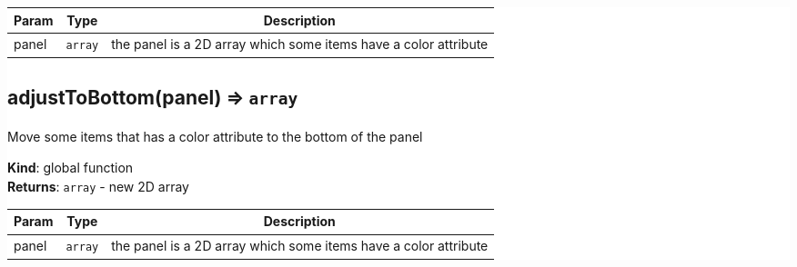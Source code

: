 | Param | Type | Description |
| --- | --- | --- |
| panel | <code>array</code> | the panel is a 2D array which some items have a color attribute |

<a name="adjustToBottom"></a>

## adjustToBottom(panel) ⇒ <code>array</code>
Move some items that has a color attribute to the bottom of the panel

**Kind**: global function  
**Returns**: <code>array</code> - new 2D array  

| Param | Type | Description |
| --- | --- | --- |
| panel | <code>array</code> | the panel is a 2D array which some items have a color attribute |

